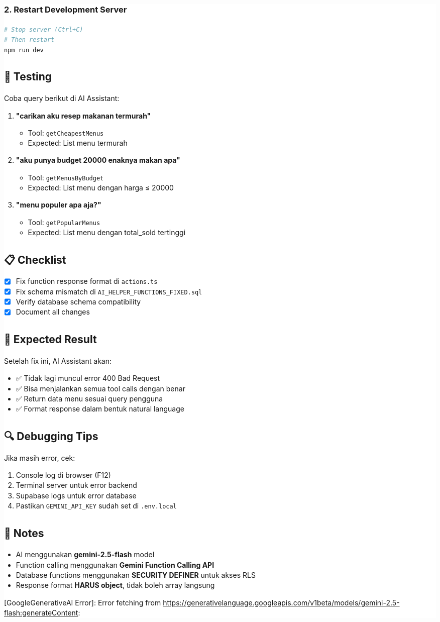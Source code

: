 ```sql
```

### 2. Restart Development Server
```powershell
# Stop server (Ctrl+C)
# Then restart
npm run dev
```

## 🧪 Testing

Coba query berikut di AI Assistant:

1. **"carikan aku resep makanan termurah"**
   - Tool: `getCheapestMenus`
   - Expected: List menu termurah

2. **"aku punya budget 20000 enaknya makan apa"**
   - Tool: `getMenusByBudget`
   - Expected: List menu dengan harga ≤ 20000

3. **"menu populer apa aja?"**
   - Tool: `getPopularMenus`
   - Expected: List menu dengan total_sold tertinggi

## 📋 Checklist

- [x] Fix function response format di `actions.ts`
- [x] Fix schema mismatch di `AI_HELPER_FUNCTIONS_FIXED.sql`
- [x] Verify database schema compatibility
- [x] Document all changes

## 🎯 Expected Result

Setelah fix ini, AI Assistant akan:
- ✅ Tidak lagi muncul error 400 Bad Request
- ✅ Bisa menjalankan semua tool calls dengan benar
- ✅ Return data menu sesuai query pengguna
- ✅ Format response dalam bentuk natural language

## 🔍 Debugging Tips

Jika masih error, cek:
1. Console log di browser (F12)
2. Terminal server untuk error backend
3. Supabase logs untuk error database
4. Pastikan `GEMINI_API_KEY` sudah set di `.env.local`

## 📝 Notes

- AI menggunakan **gemini-2.5-flash** model
- Function calling menggunakan **Gemini Function Calling API**
- Database functions menggunakan **SECURITY DEFINER** untuk akses RLS
- Response format **HARUS object**, tidak boleh array langsung


[GoogleGenerativeAI Error]: Error fetching from https://generativelanguage.googleapis.com/v1beta/models/gemini-2.5-flash:generateContent: 